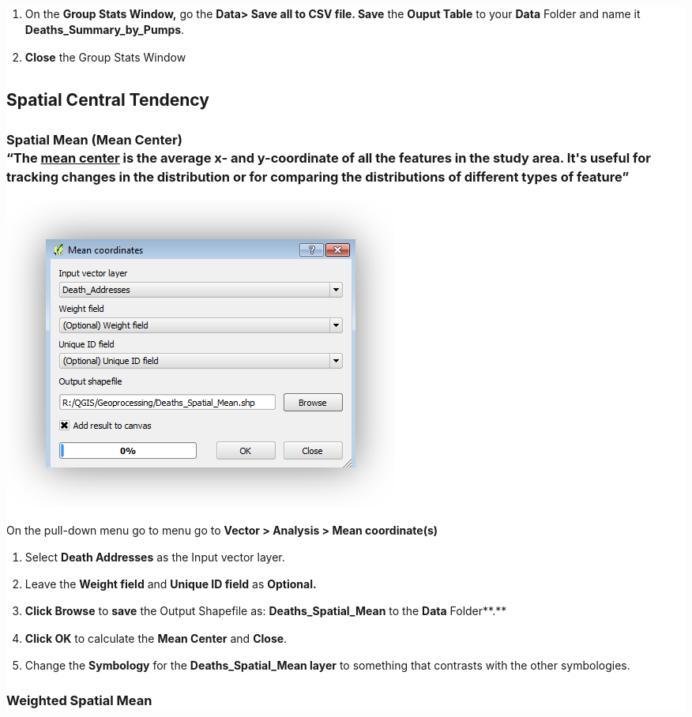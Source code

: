 1.  On the **Group Stats Window,** go the **Data\> Save all to CSV file. Save**
    the **Ouput Table** to your **Data** Folder and name it
    **Deaths_Summary_by_Pumps**.

2.  **Close** the Group Stats Window

## Spatial Central Tendency

### Spatial Mean (Mean Center)<br>“The [mean center](https://desktop.arcgis.com/en/arcmap/latest/tools/spatial-statistics-toolbox/h-how-mean-center-spatial-statistics-works.htm) is the average x- and y-coordinate of all the features in the study area. It's useful for tracking changes in the distribution or for comparing the distributions of different types of feature”

![](media/image010-drop-shadow.png) 

On the pull-down menu go to menu go to **Vector \> Analysis \> Mean
coordinate(s)**

1.  Select **Death Addresses** as the Input vector layer.

2.  Leave the **Weight field** and **Unique ID field** as **Optional.**

3.  **Click Browse** to **save** the Output Shapefile as:
    **Deaths_Spatial_Mean** to the **Data** Folder**.**

4.  **Click OK** to calculate the **Mean Center** and **Close**.

5.  Change the **Symbology** for the **Deaths_Spatial_Mean layer** to something
    that contrasts with the other symbologies.

### Weighted Spatial Mean
